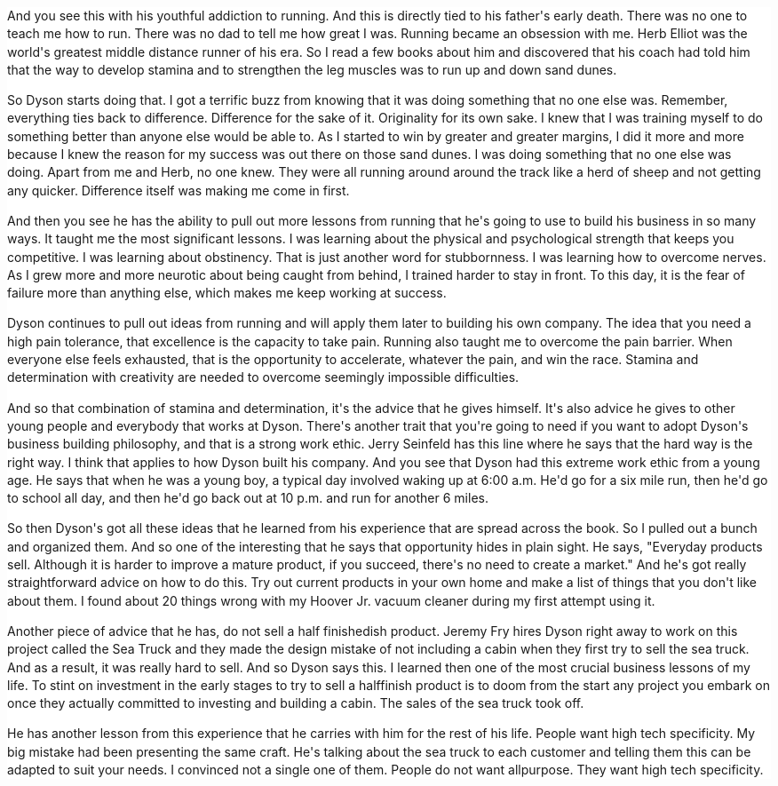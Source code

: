 And you see this with his youthful addiction to running. And this is directly tied to his father's early death. There was no one to teach me how to run. There was no dad to tell me how great I was. Running became an obsession with me. Herb Elliot was the world's greatest middle distance runner of his era. So I read a few books about him and discovered that his coach had told him that the way to develop stamina and to strengthen the leg muscles was to run up and down sand dunes.

So Dyson starts doing that. I got a terrific buzz from knowing that it was doing something that no one else was. Remember, everything ties back to difference. Difference for the sake of it. Originality for its own sake. I knew that I was training myself to do something better than anyone else would be able to. As I started to win by greater and greater margins, I did it more and more because I knew the reason for my success was out there on those sand dunes. I was doing something that no one else was doing. Apart from me and Herb, no one knew. They were all running around around the track like a herd of sheep and not getting any quicker. Difference itself was making me come in first.

And then you see he has the ability to pull out more lessons from running that he's going to use to build his business in so many ways. It taught me the most significant lessons. I was learning about the physical and psychological strength that keeps you competitive. I was learning about obstinency. That is just another word for stubbornness. I was learning how to overcome nerves. As I grew more and more neurotic about being caught from behind, I trained harder to stay in front. To this day, it is the fear of failure more than anything else, which makes me keep working at success.

Dyson continues to pull out ideas from running and will apply them later to building his own company. The idea that you need a high pain tolerance, that excellence is the capacity to take pain. Running also taught me to overcome the pain barrier. When everyone else feels exhausted, that is the opportunity to accelerate, whatever the pain, and win the race. Stamina and determination with creativity are needed to overcome seemingly impossible difficulties.

And so that combination of stamina and determination, it's the advice that he gives himself. It's also advice he gives to other young people and everybody that works at Dyson. There's another trait that you're going to need if you want to adopt Dyson's business building philosophy, and that is a strong work ethic. Jerry Seinfeld has this line where he says that the hard way is the right way. I think that applies to how Dyson built his company. And you see that Dyson had this extreme work ethic from a young age. He says that when he was a young boy, a typical day involved waking up at 6:00 a.m. He'd go for a six mile run, then he'd go to school all day, and then he'd go back out at 10 p.m. and run for another 6 miles.

So then Dyson's got all these ideas that he learned from his experience that are spread across the book. So I pulled out a bunch and organized them. And so one of the interesting that he says that opportunity hides in plain sight. He says, "Everyday products sell. Although it is harder to improve a mature product, if you succeed, there's no need to create a market." And he's got really straightforward advice on how to do this. Try out current products in your own home and make a list of things that you don't like about them. I found about 20 things wrong with my Hoover Jr. vacuum cleaner during my first attempt using it.

Another piece of advice that he has, do not sell a half finishedish product. Jeremy Fry hires Dyson right away to work on this project called the Sea Truck and they made the design mistake of not including a cabin when they first try to sell the sea truck. And as a result, it was really hard to sell. And so Dyson says this. I learned then one of the most crucial business lessons of my life. To stint on investment in the early stages to try to sell a halffinish product is to doom from the start any project you embark on once they actually committed to investing and building a cabin. The sales of the sea truck took off.

He has another lesson from this experience that he carries with him for the rest of his life. People want high tech specificity. My big mistake had been presenting the same craft. He's talking about the sea truck to each customer and telling them this can be adapted to suit your needs. I convinced not a single one of them. People do not want allpurpose. They want high tech specificity.
